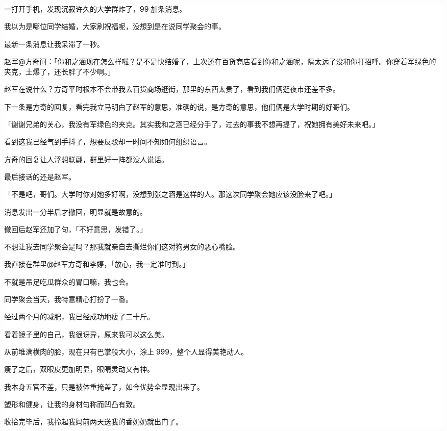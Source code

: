 
一打开手机，发现沉寂许久的大学群炸了，99 加条消息。


我以为是哪位同学结婚，大家刷祝福呢，没想到是在说同学聚会的事。


最新一条消息让我呆滞了一秒。


赵军@方奇问：「你和之涵现在怎么样啦？是不是快结婚了，上次还在百货商店看到你和之涵呢，隔太远了没和你打招呼。你穿着军绿色的夹克，土爆了，还长胖了不少啊。」


赵军在说什么？方奇平时根本不会带我去百货商场逛街，那里的东西太贵了，看到我们俩逛夜市还差不多。


下一条是方奇的回复，看完我立马明白了赵军的意思，准确的说，是方奇的意思，他们俩是大学时期的好哥们。


「谢谢兄弟的关心，我没有军绿色的夹克。其实我和之涵已经分手了，过去的事我不想再提了，祝她拥有美好未来吧。」


看到这我已经气到手抖了，想要反驳却一时间不知如何组织语言。


方奇的回复让人浮想联翩，群里好一阵都没人说话。


最后接话的还是赵军。


「不是吧，哥们。大学时你对她多好啊，没想到张之涵是这样的人。那这次同学聚会她应该没脸来了吧。」


消息发出一分半后才撤回，明显就是故意的。


撤回后赵军还加了句，「不好意思，发错了。」


不想让我去同学聚会是吗？那我就亲自去撕烂你们这对狗男女的恶心嘴脸。


我直接在群里@赵军方奇和李婷，「放心，我一定准时到。」


不就是吊足吃瓜群众的胃口嘛，我也会。


同学聚会当天，我特意精心打扮了一番。


经过两个月的减肥，我已经成功地瘦了二十斤。


看着镜子里的自己，我很讶异，原来我可以这么美。


从前堆满横肉的脸，现在只有巴掌般大小，涂上 999，整个人显得美艳动人。


瘦了之后，双眼皮更加明显，眼睛灵动又有神。


我本身五官不差，只是被体重掩盖了，如今优势全显现出来了。


塑形和健身，让我的身材匀称而凹凸有致。


收拾完毕后，我拎起我妈前两天送我的香奶奶就出门了。


